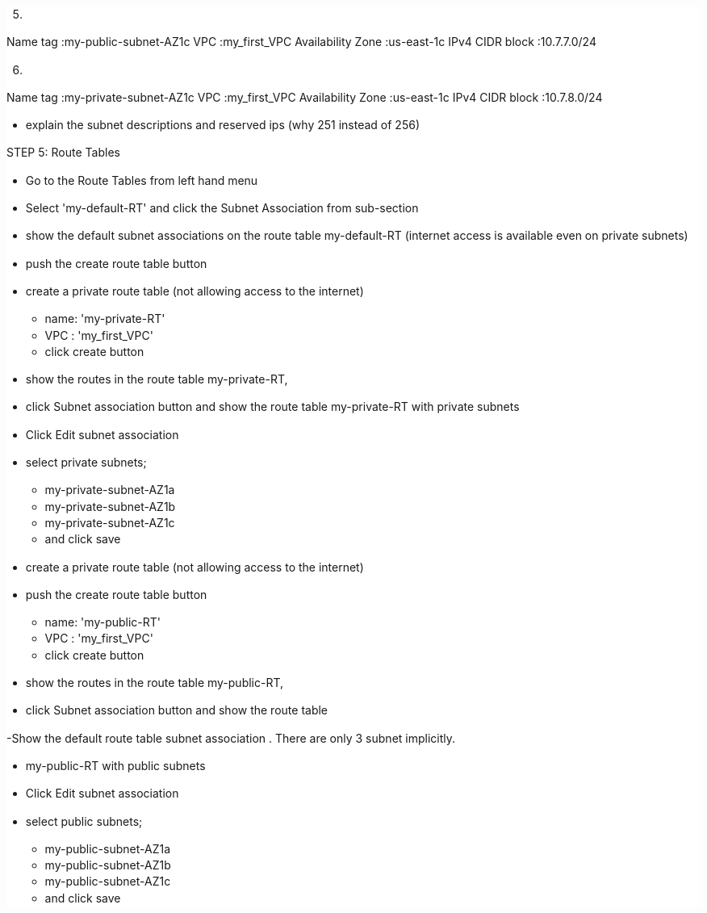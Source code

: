 5. 
Name tag          :my-public-subnet-AZ1c
VPC               :my_first_VPC
Availability Zone :us-east-1c
IPv4 CIDR block   :10.7.7.0/24

6. 
Name tag          :my-private-subnet-AZ1c
VPC               :my_first_VPC
Availability Zone :us-east-1c
IPv4 CIDR block   :10.7.8.0/24

- explain the subnet descriptions and reserved ips (why 251 instead of 256)

STEP 5: Route Tables

- Go to the Route Tables from left hand menu

- Select 'my-default-RT' and click the Subnet Association from sub-section

- show the default subnet associations on the route table 
my-default-RT (internet access is available even on private subnets)
- push the create route table button

- create a private route table (not allowing access to the internet) 
  - name: 'my-private-RT'
  - VPC : 'my_first_VPC'
  - click create button

- show the routes in the route table my-private-RT,

- click Subnet association button and show the route table my-private-RT with private subnets

- Click Edit subnet association
- select private subnets;
  - my-private-subnet-AZ1a
  - my-private-subnet-AZ1b
  - my-private-subnet-AZ1c
  - and click save

- create a private route table (not allowing access to the internet) 

- push the create route table button
  - name: 'my-public-RT'
  - VPC : 'my_first_VPC'
  - click create button

- show the routes in the route table my-public-RT,

- click Subnet association button and show the route table 

-Show the default route table subnet association . There are only 3 subnet implicitly.

- my-public-RT with public subnets

- Click Edit subnet association

- select public subnets;
  - my-public-subnet-AZ1a
  - my-public-subnet-AZ1b
  - my-public-subnet-AZ1c
  - and click save
